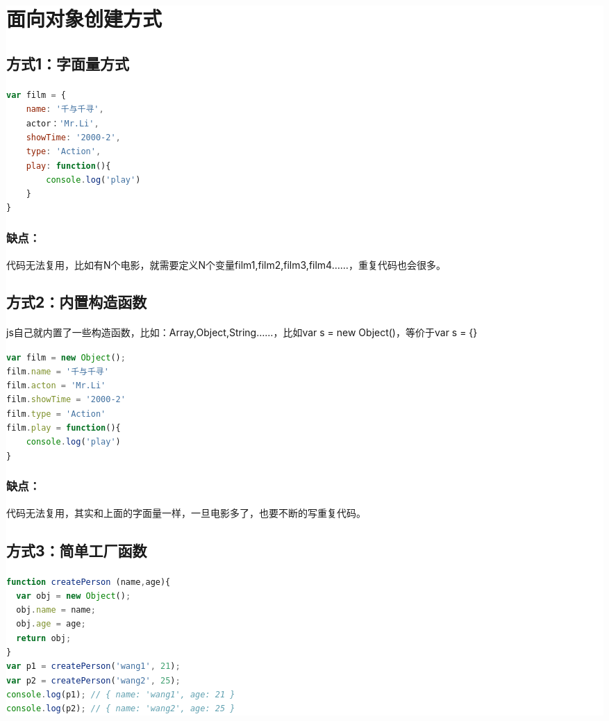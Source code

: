 # 面向对象创建方式

## 方式1：字面量方式

```js
var film = {
	name: '千与千寻',
	actor：'Mr.Li',
	showTime: '2000-2',
	type: 'Action',
	play: function(){
		console.log('play')
	}
}
```

### 缺点：

代码无法复用，比如有N个电影，就需要定义N个变量film1,film2,film3,film4……，重复代码也会很多。

## 方式2：内置构造函数

js自己就内置了一些构造函数，比如：Array,Object,String……，比如var s = new Object()，等价于var s = {}

```js
var film = new Object();
film.name = '千与千寻'
film.acton = 'Mr.Li'
film.showTime = '2000-2'
film.type = 'Action'
film.play = function(){
	console.log('play')
}
```

### 缺点：

代码无法复用，其实和上面的字面量一样，一旦电影多了，也要不断的写重复代码。

## 方式3：简单工厂函数

```js
function createPerson (name,age){
  var obj = new Object();
  obj.name = name;
  obj.age = age;
  return obj;
}
var p1 = createPerson('wang1', 21);
var p2 = createPerson('wang2', 25);
console.log(p1); // { name: 'wang1', age: 21 }
console.log(p2); // { name: 'wang2', age: 25 }
```

